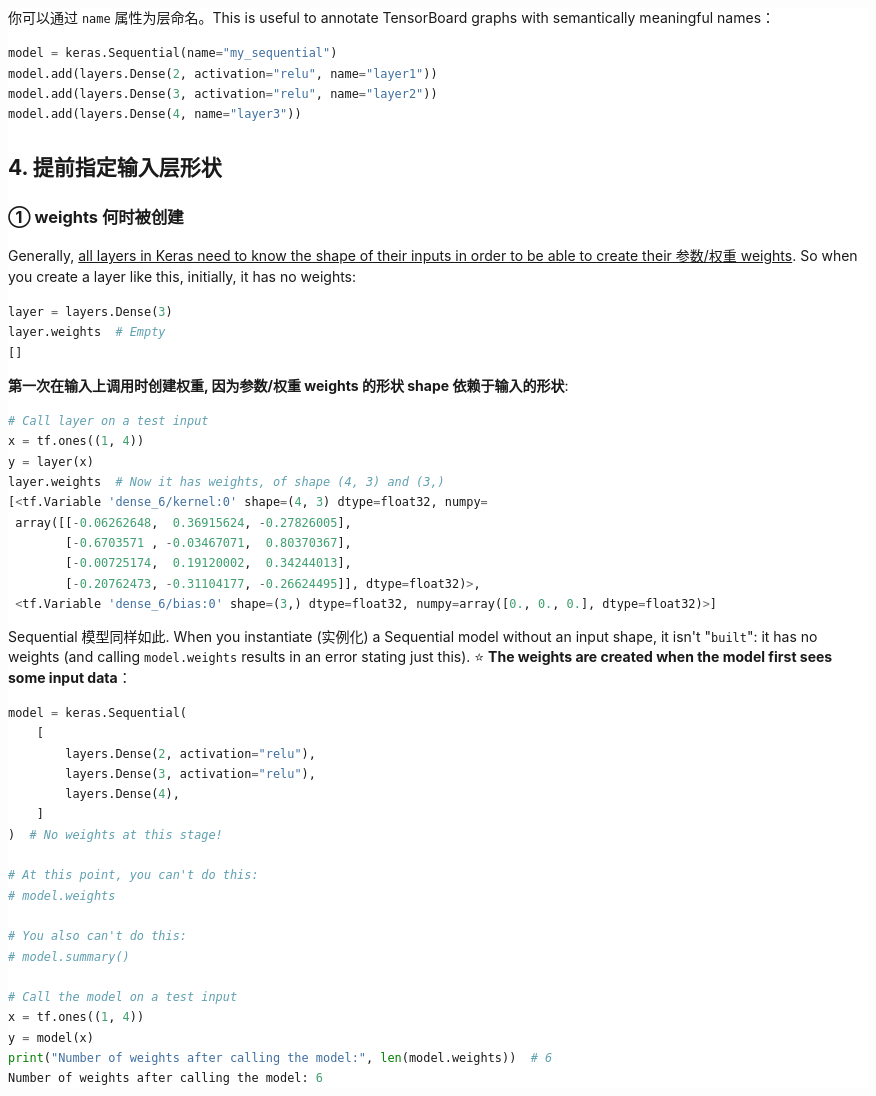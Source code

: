 你可以通过 `name` 属性为层命名。This is useful to annotate TensorBoard graphs with semantically meaningful names：

```python
model = keras.Sequential(name="my_sequential")
model.add(layers.Dense(2, activation="relu", name="layer1"))
model.add(layers.Dense(3, activation="relu", name="layer2"))
model.add(layers.Dense(4, name="layer3"))
```

## 4. 提前指定输入层形状

### ① weights 何时被创建

Generally, <u>all layers in Keras need to know the shape of their inputs in order to be able to create their 参数/权重 weights</u>. So when you create a layer like this, initially, it has no weights:

```python
layer = layers.Dense(3)
layer.weights  # Empty
[]
```

**第一次在输入上调用时创建权重, 因为参数/权重 weights 的形状 shape 依赖于输入的形状**:

```python
# Call layer on a test input
x = tf.ones((1, 4))
y = layer(x)
layer.weights  # Now it has weights, of shape (4, 3) and (3,)
[<tf.Variable 'dense_6/kernel:0' shape=(4, 3) dtype=float32, numpy=
 array([[-0.06262648,  0.36915624, -0.27826005],
        [-0.6703571 , -0.03467071,  0.80370367],
        [-0.00725174,  0.19120002,  0.34244013],
        [-0.20762473, -0.31104177, -0.26624495]], dtype=float32)>,
 <tf.Variable 'dense_6/bias:0' shape=(3,) dtype=float32, numpy=array([0., 0., 0.], dtype=float32)>]
```

Sequential 模型同样如此. When you instantiate (实例化) a Sequential model without an input shape, it isn't "`built`": it has no weights (and calling `model.weights` results in an error stating just this). ⭐ **The weights are created when the model first sees some input data**：

```python
model = keras.Sequential(
    [
        layers.Dense(2, activation="relu"),
        layers.Dense(3, activation="relu"),
        layers.Dense(4),
    ]
)  # No weights at this stage!

# At this point, you can't do this:
# model.weights

# You also can't do this:
# model.summary()

# Call the model on a test input
x = tf.ones((1, 4))
y = model(x)
print("Number of weights after calling the model:", len(model.weights))  # 6
Number of weights after calling the model: 6
```
